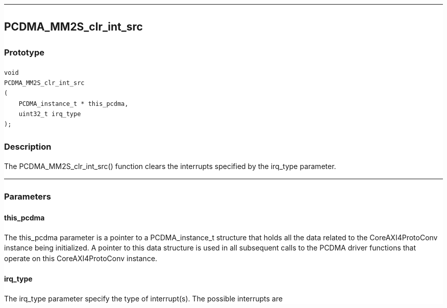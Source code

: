 </div>


 -------------------------------- 
<a name="pcdmamm2sclrintsrc"></a>
## PCDMA_MM2S_clr_int_src
<a name="prototype"></a>
### Prototype 

<div id="Functions$PCDMA_MM2S_clr_int_src$prototype" data-type="code">

    void
    PCDMA_MM2S_clr_int_src
    (
        PCDMA_instance_t * this_pcdma,
        uint32_t irq_type
    );


</div>

<a name="description"></a>
### Description

<div id="Functions$PCDMA_MM2S_clr_int_src$description" data-type="text">

The PCDMA_MM2S_clr_int_src() function clears the interrupts specified by the
irq_type parameter.

</div>


 --------------------------- 

<a name="parameters"></a>
### Parameters
#### this_pcdma
<div id="Functions$PCDMA_MM2S_clr_int_src$description$parameters$this_pcdma" data-type="text" data-name="this_pcdma">

The this_pcdma parameter is a pointer to a PCDMA_instance_t structure that holds
all the data related to the CoreAXI4ProtoConv instance being initialized. A
pointer to this data structure is used in all subsequent calls to the PCDMA
driver functions that operate on this CoreAXI4ProtoConv instance.


</div>

#### irq_type
<div id="Functions$PCDMA_MM2S_clr_int_src$description$parameters$irq_type" data-type="text" data-name="irq_type">

The irq_type parameter specify the type of interrupt(s). The possible interrupts
are
